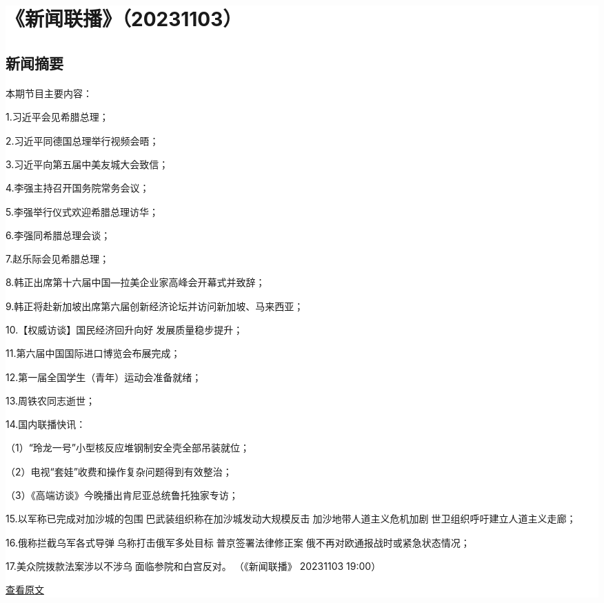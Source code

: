 # 《新闻联播》（20231103）

## 新闻摘要

本期节目主要内容：


1.习近平会见希腊总理；


2.习近平同德国总理举行视频会晤；


3.习近平向第五届中美友城大会致信；


4.李强主持召开国务院常务会议；


5.李强举行仪式欢迎希腊总理访华；


6.李强同希腊总理会谈；


7.赵乐际会见希腊总理；


8.韩正出席第十六届中国—拉美企业家高峰会开幕式并致辞；


9.韩正将赴新加坡出席第六届创新经济论坛并访问新加坡、马来西亚；


10.【权威访谈】国民经济回升向好 发展质量稳步提升；


11.第六届中国国际进口博览会布展完成；


12.第一届全国学生（青年）运动会准备就绪；


13.周铁农同志逝世；


14.国内联播快讯：


（1）“玲龙一号”小型核反应堆钢制安全壳全部吊装就位；


（2）电视“套娃”收费和操作复杂问题得到有效整治；


（3）《高端访谈》今晚播出肯尼亚总统鲁托独家专访；


15.以军称已完成对加沙城的包围 巴武装组织称在加沙城发动大规模反击 加沙地带人道主义危机加剧 世卫组织呼吁建立人道主义走廊；


16.俄称拦截乌军各式导弹 乌称打击俄军多处目标 普京签署法律修正案 俄不再对欧通报战时或紧急状态情况；


17.美众院拨款法案涉以不涉乌 面临参院和白宫反对。
（《新闻联播》 20231103 19:00）

[查看原文](https://tv.cctv.com/2023/11/03/VIDEJFLrDeqsobSVYzdrI7io231103.shtml)
